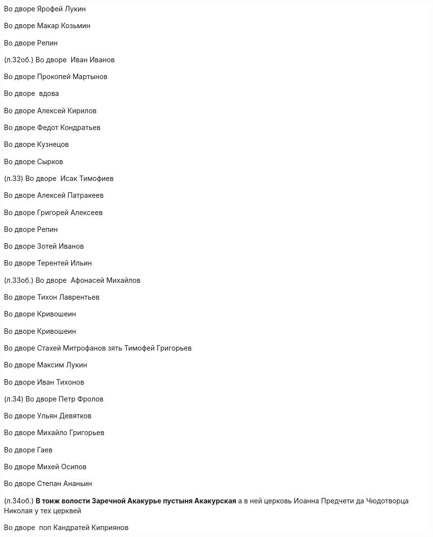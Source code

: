 Во дворе Ярофей Лукин

Во дворе Макар Козьмин

Во дворе Репин

(л.32об.) Во дворе  Иван Иванов

Во дворе Прокопей Мартынов

Во дворе  вдова

Во дворе Алексей Кирилов

Во дворе Федот Кондратьев

Во дворе Кузнецов

Во дворе Сырков

(л.33) Во дворе  Исак Тимофиев

Во дворе Алексей Патракеев

Во дворе Григорей Алексеев

Во дворе Репин

Во дворе Зотей Иванов

Во дворе Терентей Ильин

(л.33об.) Во дворе  Афонасей Михайлов

Во дворе Тихон Лаврентьев

Во дворе Кривошеин

Во дворе Кривошеин

Во дворе Стахей Митрофанов зять Тимофей Григорьев 

Во дворе Максим Лукин

Во дворе Иван Тихонов

(л.34) Во дворе Петр Фролов

Во дворе Ульян Девятков

Во дворе Михайло Григорьев 

Во дворе Гаев

Во дворе Михей Осипов

Во дворе Степан Ананьин



(л.34об.) **В тоиж волости Заречной Акакурье пустыня Акакурская** а в ней церковь Иоанна Предчети да Чюдотворца Николая у тех церквей



Во дворе  поп Кандратей Киприянов
